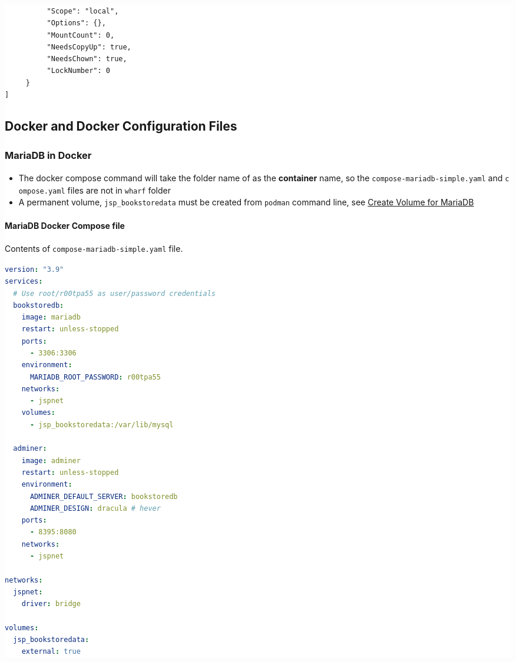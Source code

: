 ```console
          "Scope": "local",
          "Options": {},
          "MountCount": 0,
          "NeedsCopyUp": true,
          "NeedsChown": true,
          "LockNumber": 0
     }
]
```

## Docker and Docker Configuration Files

### MariaDB in Docker

* The docker compose command will take the folder name of as the **container** name, so the `compose-mariadb-simple.yaml` and `compose.yaml` files are not in `wharf` folder
* A permanent volume, `jsp_bookstoredata` must be created from `podman` command line, see [Create Volume for MariaDB](#create-volume-for-mariadb)

#### MariaDB Docker Compose file

Contents of `compose-mariadb-simple.yaml` file.

```yaml
version: "3.9"
services:
  # Use root/r00tpa55 as user/password credentials
  bookstoredb:
    image: mariadb
    restart: unless-stopped
    ports:
      - 3306:3306
    environment:
      MARIADB_ROOT_PASSWORD: r00tpa55
    networks:
      - jspnet
    volumes:
      - jsp_bookstoredata:/var/lib/mysql

  adminer:
    image: adminer
    restart: unless-stopped
    environment:
      ADMINER_DEFAULT_SERVER: bookstoredb
      ADMINER_DESIGN: dracula # hever
    ports:
      - 8395:8080
    networks:
      - jspnet

networks:
  jspnet:
    driver: bridge

volumes:
  jsp_bookstoredata:
    external: true
```
